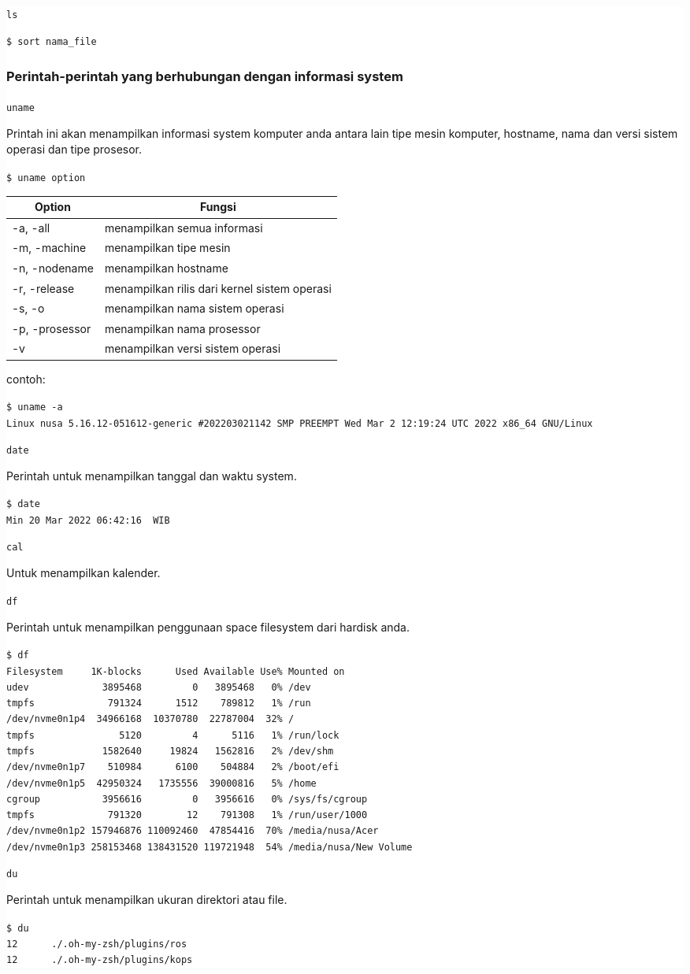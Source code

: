 ```ls```

    $ sort nama_file

### Perintah-perintah yang berhubungan dengan informasi system

```uname```

Printah ini akan menampilkan informasi system komputer anda antara lain tipe mesin komputer, hostname, nama dan versi sistem operasi dan tipe prosesor.

    $ uname option

|Option|Fungsi|
|------|------|
|-a, -all|menampilkan semua informasi|
|-m, -machine|menampilkan tipe mesin|
|-n, -nodename|menampilkan hostname|
|-r, -release|menampilkan rilis dari kernel sistem operasi|
|-s, -o|menampilkan nama sistem operasi|
|-p, -prosessor|menampilkan nama prosessor|
|-v|menampilkan versi sistem operasi

contoh:

    $ uname -a
    Linux nusa 5.16.12-051612-generic #202203021142 SMP PREEMPT Wed Mar 2 12:19:24 UTC 2022 x86_64 GNU/Linux

```date```

Perintah untuk menampilkan tanggal dan waktu system.

    $ date 
    Min 20 Mar 2022 06:42:16  WIB

```cal```

Untuk menampilkan kalender.

```df```

Perintah untuk menampilkan penggunaan space filesystem dari hardisk anda.

    $ df
    Filesystem     1K-blocks      Used Available Use% Mounted on
    udev             3895468         0   3895468   0% /dev
    tmpfs             791324      1512    789812   1% /run
    /dev/nvme0n1p4  34966168  10370780  22787004  32% /
    tmpfs               5120         4      5116   1% /run/lock
    tmpfs            1582640     19824   1562816   2% /dev/shm
    /dev/nvme0n1p7    510984      6100    504884   2% /boot/efi
    /dev/nvme0n1p5  42950324   1735556  39000816   5% /home
    cgroup           3956616         0   3956616   0% /sys/fs/cgroup
    tmpfs             791320        12    791308   1% /run/user/1000
    /dev/nvme0n1p2 157946876 110092460  47854416  70% /media/nusa/Acer
    /dev/nvme0n1p3 258153468 138431520 119721948  54% /media/nusa/New Volume

```du```

Perintah untuk menampilkan ukuran direktori atau file.

    $ du
    12      ./.oh-my-zsh/plugins/ros
    12      ./.oh-my-zsh/plugins/kops
```